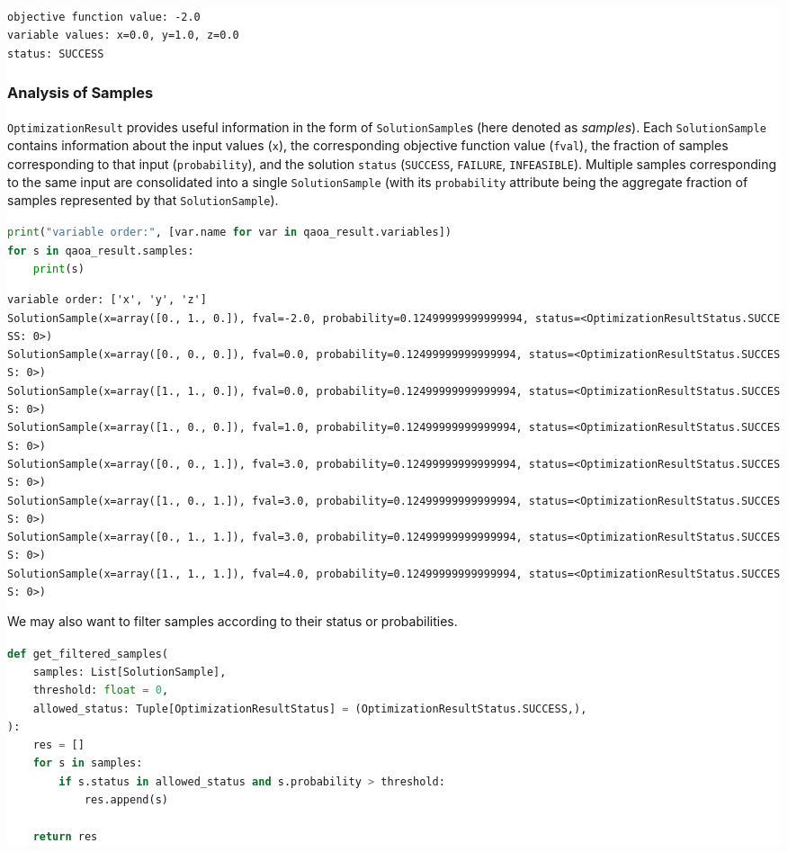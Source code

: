     objective function value: -2.0
    variable values: x=0.0, y=1.0, z=0.0
    status: SUCCESS


### Analysis of Samples
`OptimizationResult` provides useful information in the form of `SolutionSample`s (here denoted as *samples*). Each `SolutionSample` contains
information about the input values (`x`), the corresponding objective function value (`fval`), the fraction of samples corresponding to that input (`probability`),
and the solution `status` (`SUCCESS`, `FAILURE`, `INFEASIBLE`). Multiple samples corresponding to the same input are consolidated into a single `SolutionSample` (with its `probability` attribute being the aggregate fraction of samples represented by that `SolutionSample`).


```python
print("variable order:", [var.name for var in qaoa_result.variables])
for s in qaoa_result.samples:
    print(s)
```

    variable order: ['x', 'y', 'z']
    SolutionSample(x=array([0., 1., 0.]), fval=-2.0, probability=0.12499999999999994, status=<OptimizationResultStatus.SUCCESS: 0>)
    SolutionSample(x=array([0., 0., 0.]), fval=0.0, probability=0.12499999999999994, status=<OptimizationResultStatus.SUCCESS: 0>)
    SolutionSample(x=array([1., 1., 0.]), fval=0.0, probability=0.12499999999999994, status=<OptimizationResultStatus.SUCCESS: 0>)
    SolutionSample(x=array([1., 0., 0.]), fval=1.0, probability=0.12499999999999994, status=<OptimizationResultStatus.SUCCESS: 0>)
    SolutionSample(x=array([0., 0., 1.]), fval=3.0, probability=0.12499999999999994, status=<OptimizationResultStatus.SUCCESS: 0>)
    SolutionSample(x=array([1., 0., 1.]), fval=3.0, probability=0.12499999999999994, status=<OptimizationResultStatus.SUCCESS: 0>)
    SolutionSample(x=array([0., 1., 1.]), fval=3.0, probability=0.12499999999999994, status=<OptimizationResultStatus.SUCCESS: 0>)
    SolutionSample(x=array([1., 1., 1.]), fval=4.0, probability=0.12499999999999994, status=<OptimizationResultStatus.SUCCESS: 0>)


We may also want to filter samples according to their status or probabilities.


```python
def get_filtered_samples(
    samples: List[SolutionSample],
    threshold: float = 0,
    allowed_status: Tuple[OptimizationResultStatus] = (OptimizationResultStatus.SUCCESS,),
):
    res = []
    for s in samples:
        if s.status in allowed_status and s.probability > threshold:
            res.append(s)

    return res
```
